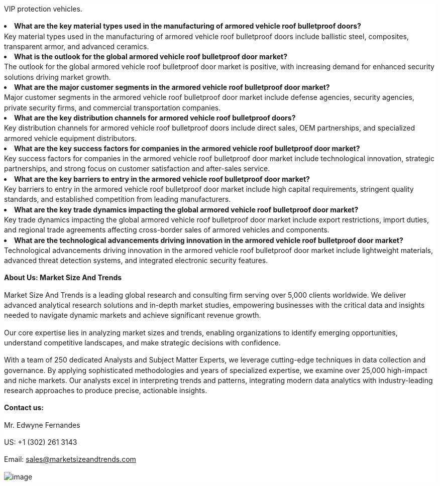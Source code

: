 VIP protection vehicles.</li>  <li><strong>What are the key material types used in the manufacturing of armored vehicle roof bulletproof doors?</strong><br>      Key material types used in the manufacturing of armored vehicle roof bulletproof doors include ballistic steel, composites, transparent armor, and advanced ceramics.</li>  <li><strong>What is the outlook for the global armored vehicle roof bulletproof door market?</strong><br>      The outlook for the global armored vehicle roof bulletproof door market is positive, with increasing demand for enhanced security solutions driving market growth.</li>  <li><strong>What are the major customer segments in the armored vehicle roof bulletproof door market?</strong><br>      Major customer segments in the armored vehicle roof bulletproof door market include defense agencies, security agencies, private security firms, and commercial transportation companies.</li>  <li><strong>What are the key distribution channels for armored vehicle roof bulletproof doors?</strong><br>      Key distribution channels for armored vehicle roof bulletproof doors include direct sales, OEM partnerships, and specialized armored vehicle equipment distributors.</li>  <li><strong>What are the key success factors for companies in the armored vehicle roof bulletproof door market?</strong><br>      Key success factors for companies in the armored vehicle roof bulletproof door market include technological innovation, strategic partnerships, and strong focus on customer satisfaction and after-sales service.</li>  <li><strong>What are the key barriers to entry in the armored vehicle roof bulletproof door market?</strong><br>      Key barriers to entry in the armored vehicle roof bulletproof door market include high capital requirements, stringent quality standards, and established competition from leading manufacturers.</li>  <li><strong>What are the key trade dynamics impacting the global armored vehicle roof bulletproof door market?</strong><br>      Key trade dynamics impacting the global armored vehicle roof bulletproof door market include export restrictions, import duties, and regional trade agreements affecting cross-border sales of armored vehicles and components.</li>  <li><strong>What are the technological advancements driving innovation in the armored vehicle roof bulletproof door market?</strong><br>      Technological advancements driving innovation in the armored vehicle roof bulletproof door market include lightweight materials, advanced threat detection systems, and integrated electronic security features.</li></ol></p><p><strong>About Us:&nbsp;Market Size And Trends</strong></p><p>Market Size And Trends&nbsp;is a leading global research and consulting firm serving over 5,000 clients worldwide. We deliver advanced analytical research solutions and in-depth market studies, empowering businesses with the critical data and insights needed to navigate dynamic markets and achieve significant revenue growth.</p><p>Our core expertise lies in analyzing market sizes and trends, enabling organizations to identify emerging opportunities, understand competitive landscapes, and make strategic decisions with confidence.</p><p>With a team of 250 dedicated Analysts and Subject Matter Experts, we leverage cutting-edge techniques in data collection and governance. By applying sophisticated methodologies and years of specialized expertise, we examine over 25,000 high-impact and niche markets. Our analysts excel in interpreting trends and patterns, integrating modern data analytics with industry-leading research approaches to produce precise, actionable insights.</p><p><strong>Contact us:</strong></p><p>Mr. Edwyne Fernandes</p><p>US: +1 (302) 261 3143</p><p>Email: <a href="mailto:sales@marketsizeandtrends.com">sales@marketsizeandtrends.com</a>&nbsp;</p>
![image](https://github.com/user-attachments/assets/d2bed2c6-bcbf-45b2-80c6-1dcd35675c6f)
